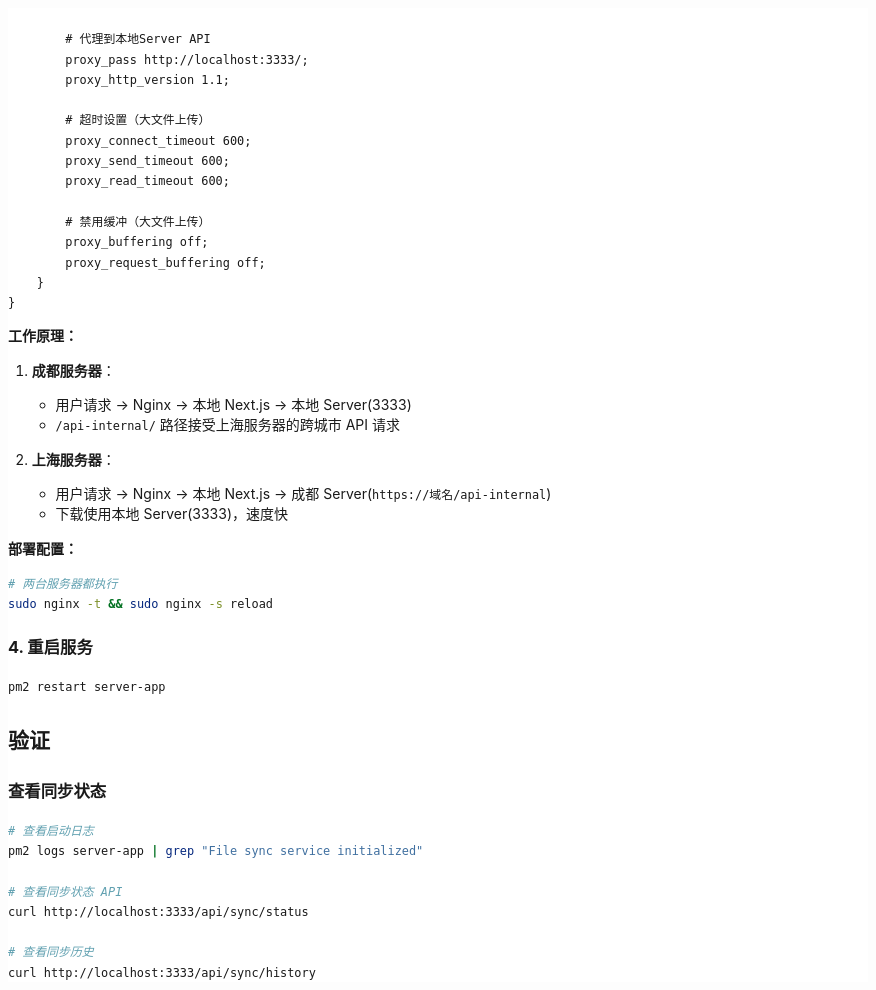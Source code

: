 ```nginx

        # 代理到本地Server API
        proxy_pass http://localhost:3333/;
        proxy_http_version 1.1;

        # 超时设置（大文件上传）
        proxy_connect_timeout 600;
        proxy_send_timeout 600;
        proxy_read_timeout 600;

        # 禁用缓冲（大文件上传）
        proxy_buffering off;
        proxy_request_buffering off;
    }
}
```

**工作原理：**

1. **成都服务器**：

   - 用户请求 → Nginx → 本地 Next.js → 本地 Server(3333)
   - `/api-internal/` 路径接受上海服务器的跨城市 API 请求

2. **上海服务器**：
   - 用户请求 → Nginx → 本地 Next.js → 成都 Server(`https://域名/api-internal`)
   - 下载使用本地 Server(3333)，速度快

**部署配置：**

```bash
# 两台服务器都执行
sudo nginx -t && sudo nginx -s reload
```

### 4. 重启服务

```bash
pm2 restart server-app
```

## 验证

### 查看同步状态

```bash
# 查看启动日志
pm2 logs server-app | grep "File sync service initialized"

# 查看同步状态 API
curl http://localhost:3333/api/sync/status

# 查看同步历史
curl http://localhost:3333/api/sync/history
```
